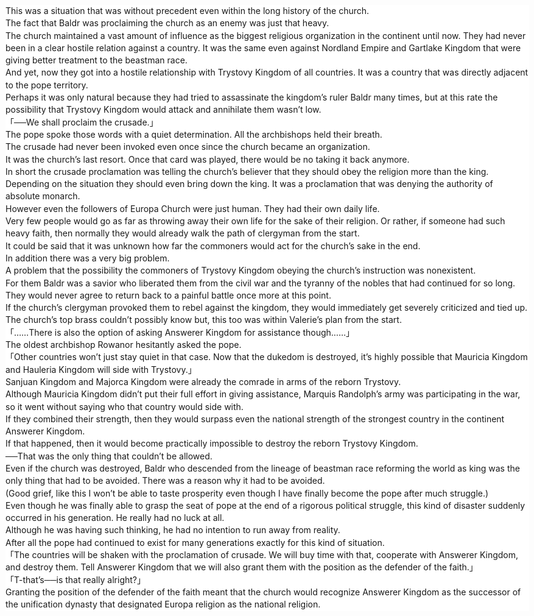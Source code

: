 This was a situation that was without precedent even within the long history of the church.<br/>
The fact that Baldr was proclaiming the church as an enemy was just that heavy.<br/>
The church maintained a vast amount of influence as the biggest religious organization in the continent until now. They had never been in a clear hostile relation against a country. It was the same even against Nordland Empire and Gartlake Kingdom that were giving better treatment to the beastman race.<br/>
And yet, now they got into a hostile relationship with Trystovy Kingdom of all countries. It was a country that was directly adjacent to the pope territory.<br/>
Perhaps it was only natural because they had tried to assassinate the kingdom’s ruler Baldr many times, but at this rate the possibility that Trystovy Kingdom would attack and annihilate them wasn’t low.<br/>
「──We shall proclaim the crusade.」<br/>
The pope spoke those words with a quiet determination. All the archbishops held their breath.<br/>
The crusade had never been invoked even once since the church became an organization.<br/>
It was the church’s last resort. Once that card was played, there would be no taking it back anymore.<br/>
In short the crusade proclamation was telling the church’s believer that they should obey the religion more than the king. Depending on the situation they should even bring down the king. It was a proclamation that was denying the authority of absolute monarch.<br/>
However even the followers of Europa Church were just human. They had their own daily life.<br/>
Very few people would go as far as throwing away their own life for the sake of their religion. Or rather, if someone had such heavy faith, then normally they would already walk the path of clergyman from the start.<br/>
It could be said that it was unknown how far the commoners would act for the church’s sake in the end.<br/>
In addition there was a very big problem.<br/>
A problem that the possibility the commoners of Trystovy Kingdom obeying the church’s instruction was nonexistent.<br/>
For them Baldr was a savior who liberated them from the civil war and the tyranny of the nobles that had continued for so long. They would never agree to return back to a painful battle once more at this point.<br/>
If the church’s clergyman provoked them to rebel against the kingdom, they would immediately get severely criticized and tied up.<br/>
The church’s top brass couldn’t possibly know but, this too was within Valerie’s plan from the start.<br/>
「……There is also the option of asking Answerer Kingdom for assistance though……」<br/>
The oldest archbishop Rowanor hesitantly asked the pope.<br/>
「Other countries won’t just stay quiet in that case. Now that the dukedom is destroyed, it’s highly possible that Mauricia Kingdom and Hauleria Kingdom will side with Trystovy.」<br/>
Sanjuan Kingdom and Majorca Kingdom were already the comrade in arms of the reborn Trystovy.<br/>
Although Mauricia Kingdom didn’t put their full effort in giving assistance, Marquis Randolph’s army was participating in the war, so it went without saying who that country would side with.<br/>
If they combined their strength, then they would surpass even the national strength of the strongest country in the continent Answerer Kingdom.<br/>
If that happened, then it would become practically impossible to destroy the reborn Trystovy Kingdom.<br/>
──That was the only thing that couldn’t be allowed.<br/>
Even if the church was destroyed, Baldr who descended from the lineage of beastman race reforming the world as king was the only thing that had to be avoided. There was a reason why it had to be avoided.<br/>
(Good grief, like this I won’t be able to taste prosperity even though I have finally become the pope after much struggle.)<br/>
Even though he was finally able to grasp the seat of pope at the end of a rigorous political struggle, this kind of disaster suddenly occurred in his generation. He really had no luck at all.<br/>
Although he was having such thinking, he had no intention to run away from reality.<br/>
After all the pope had continued to exist for many generations exactly for this kind of situation.<br/>
「The countries will be shaken with the proclamation of crusade. We will buy time with that, cooperate with Answerer Kingdom, and destroy them. Tell Answerer Kingdom that we will also grant them with the position as the defender of the faith.」<br/>
「T-that’s──is that really alright?」<br/>
Granting the position of the defender of the faith meant that the church would recognize Answerer Kingdom as the successor of the unification dynasty that designated Europa religion as the national religion.<br/>